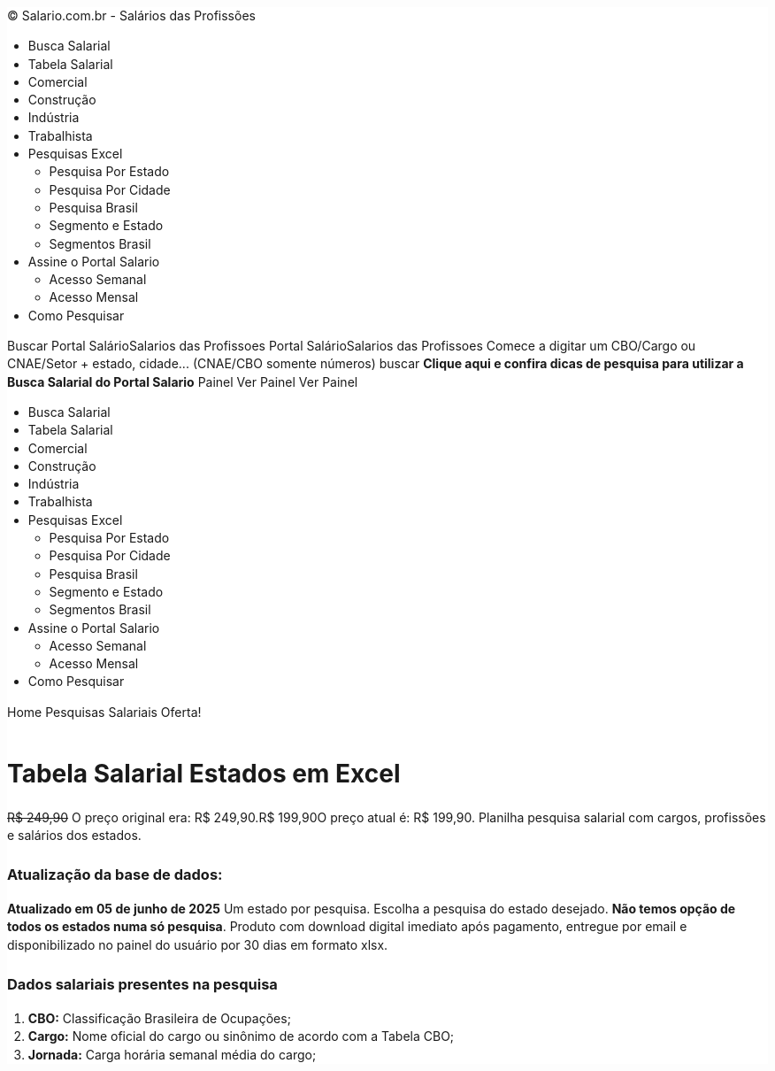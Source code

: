 
© Salario.com.br - Salários das Profissões 

  * Busca Salarial
  * Tabela Salarial
  * Comercial
  * Construção
  * Indústria
  * Trabalhista
  * Pesquisas Excel
    * Pesquisa Por Estado
    * Pesquisa Por Cidade
    * Pesquisa Brasil
    * Segmento e Estado
    * Segmentos Brasil
  * Assine o Portal Salario
    * Acesso Semanal
    * Acesso Mensal
  * Como Pesquisar


Buscar
Portal SalárioSalarios das Profissoes
Portal SalárioSalarios das Profissoes
Comece a digitar um CBO/Cargo ou CNAE/Setor + estado, cidade... (CNAE/CBO somente números)
buscar
**Clique aqui e confira dicas de pesquisa para utilizar a Busca Salarial do Portal Salario**
Painel
Ver Painel
Ver Painel
  * Busca Salarial
  * Tabela Salarial
  * Comercial
  * Construção
  * Indústria
  * Trabalhista
  * Pesquisas Excel
    * Pesquisa Por Estado
    * Pesquisa Por Cidade
    * Pesquisa Brasil
    * Segmento e Estado
    * Segmentos Brasil
  * Assine o Portal Salario
    * Acesso Semanal
    * Acesso Mensal
  * Como Pesquisar


Home Pesquisas Salariais
Oferta!
# Tabela Salarial Estados em Excel
~~R$ 249,90~~ O preço original era: R$ 249,90.R$ 199,90O preço atual é: R$ 199,90.
Planilha pesquisa salarial com cargos, profissões e salários dos estados.
### Atualização da base de dados:
**Atualizado em 05 de junho de 2025**
Um estado por pesquisa. Escolha a pesquisa do estado desejado. **Não temos opção de todos os estados numa só pesquisa**.
Produto com download digital imediato após pagamento, entregue por email e disponibilizado no painel do usuário por 30 dias em formato xlsx.
### Dados salariais presentes na pesquisa
  1. **CBO:** Classificação Brasileira de Ocupações;
  2. **Cargo:** Nome oficial do cargo ou sinônimo de acordo com a Tabela CBO;
  3. **Jornada:** Carga horária semanal média do cargo;